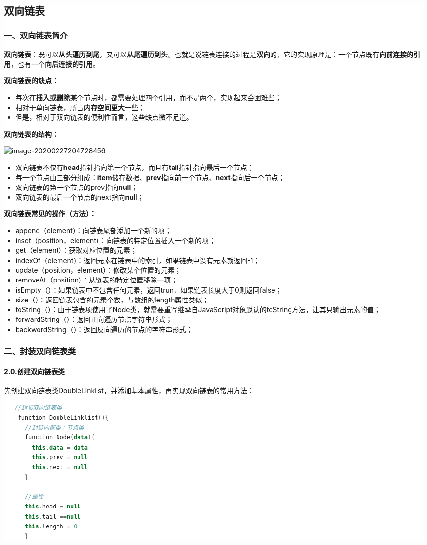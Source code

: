 ## 双向链表

### 一、双向链表简介

**双向链表**：既可以**从头遍历到尾**，又可以**从尾遍历到头**。也就是说链表连接的过程是**双向**的，它的实现原理是：一个节点既有**向前连接的引用**，也有一个**向后连接的引用**。

**双向链表的缺点：**

- 每次在**插入或删除**某个节点时，都需要处理四个引用，而不是两个，实现起来会困难些；
- 相对于单向链表，所占**内存空间更大**一些；
- 但是，相对于双向链表的便利性而言，这些缺点微不足道。

**双向链表的结构：**

![image-20200227204728456](https://gitee.com/ahuntsun/BlogImgs/raw/master/%E6%95%B0%E6%8D%AE%E7%BB%93%E6%9E%84%E4%B8%8E%E7%AE%97%E6%B3%95/%E5%8F%8C%E5%90%91%E9%93%BE%E8%A1%A8/1.png)

- 双向链表不仅有**head**指针指向第一个节点，而且有**tail**指针指向最后一个节点；
- 每一个节点由三部分组成：**item**储存数据、**prev**指向前一个节点、**next**指向后一个节点；
- 双向链表的第一个节点的prev指向**null**；
- 双向链表的最后一个节点的next指向**null**；

**双向链表常见的操作（方法）：**

- append（element）：向链表尾部添加一个新的项；
- inset（position，element）：向链表的特定位置插入一个新的项；
- get（element）：获取对应位置的元素；
- indexOf（element）：返回元素在链表中的索引，如果链表中没有元素就返回-1；
- update（position，element）：修改某个位置的元素；
- removeAt（position）：从链表的特定位置移除一项；
- isEmpty（）：如果链表中不包含任何元素，返回trun，如果链表长度大于0则返回false；
- size（）：返回链表包含的元素个数，与数组的length属性类似；
- toString（）：由于链表项使用了Node类，就需要重写继承自JavaScript对象默认的toString方法，让其只输出元素的值；
- forwardString（）：返回正向遍历节点字符串形式；
- backwordString（）：返回反向遍历的节点的字符串形式；

### 二、封装双向链表类

#### 2.0.创建双向链表类

先创建双向链表类DoubleLinklist，并添加基本属性，再实现双向链表的常用方法：

```kotlin
   //封装双向链表类
    function DoubleLinklist(){
      //封装内部类：节点类
      function Node(data){
        this.data = data
        this.prev = null
        this.next = null
      }

      //属性
      this.head = null
      this.tail ==null
      this.length = 0
      }
```
